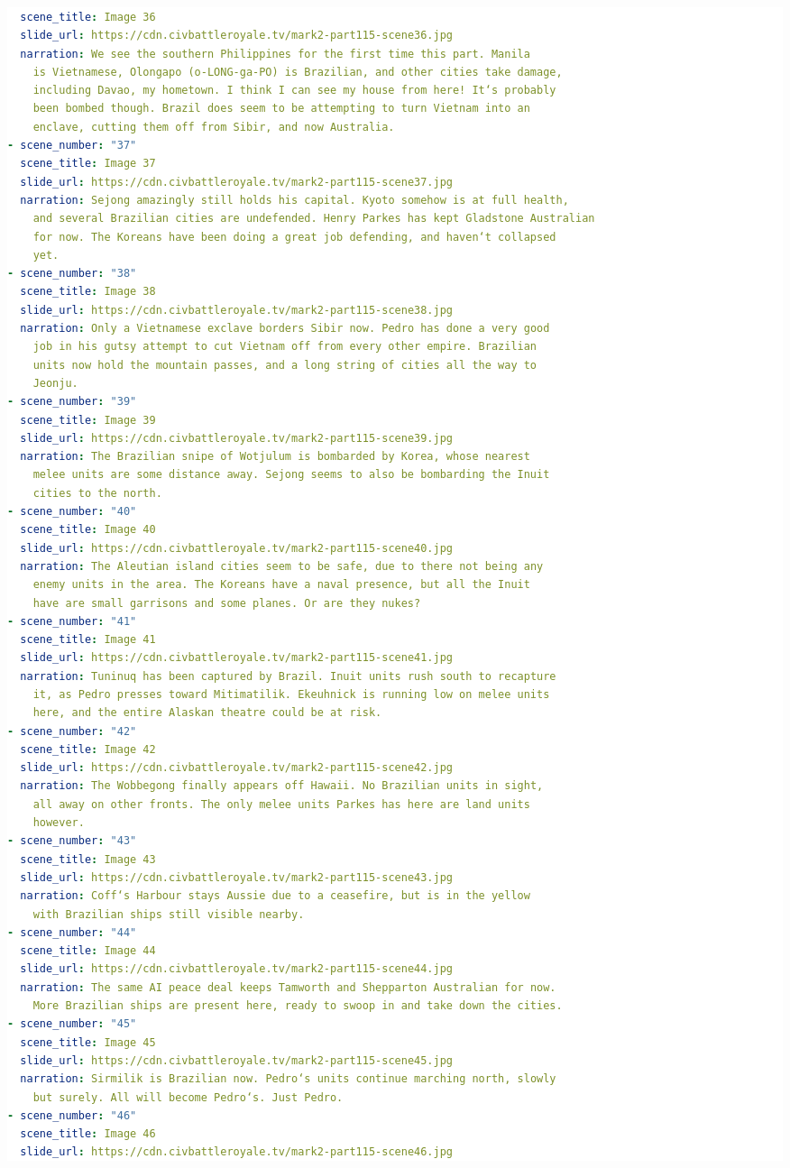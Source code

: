 ```yaml
  scene_title: Image 36
  slide_url: https://cdn.civbattleroyale.tv/mark2-part115-scene36.jpg
  narration: We see the southern Philippines for the first time this part. Manila
    is Vietnamese, Olongapo (o-LONG-ga-PO) is Brazilian, and other cities take damage,
    including Davao, my hometown. I think I can see my house from here! It‘s probably
    been bombed though. Brazil does seem to be attempting to turn Vietnam into an
    enclave, cutting them off from Sibir, and now Australia.
- scene_number: "37"
  scene_title: Image 37
  slide_url: https://cdn.civbattleroyale.tv/mark2-part115-scene37.jpg
  narration: Sejong amazingly still holds his capital. Kyoto somehow is at full health,
    and several Brazilian cities are undefended. Henry Parkes has kept Gladstone Australian
    for now. The Koreans have been doing a great job defending, and haven‘t collapsed
    yet.
- scene_number: "38"
  scene_title: Image 38
  slide_url: https://cdn.civbattleroyale.tv/mark2-part115-scene38.jpg
  narration: Only a Vietnamese exclave borders Sibir now. Pedro has done a very good
    job in his gutsy attempt to cut Vietnam off from every other empire. Brazilian
    units now hold the mountain passes, and a long string of cities all the way to
    Jeonju.
- scene_number: "39"
  scene_title: Image 39
  slide_url: https://cdn.civbattleroyale.tv/mark2-part115-scene39.jpg
  narration: The Brazilian snipe of Wotjulum is bombarded by Korea, whose nearest
    melee units are some distance away. Sejong seems to also be bombarding the Inuit
    cities to the north.
- scene_number: "40"
  scene_title: Image 40
  slide_url: https://cdn.civbattleroyale.tv/mark2-part115-scene40.jpg
  narration: The Aleutian island cities seem to be safe, due to there not being any
    enemy units in the area. The Koreans have a naval presence, but all the Inuit
    have are small garrisons and some planes. Or are they nukes?
- scene_number: "41"
  scene_title: Image 41
  slide_url: https://cdn.civbattleroyale.tv/mark2-part115-scene41.jpg
  narration: Tuninuq has been captured by Brazil. Inuit units rush south to recapture
    it, as Pedro presses toward Mitimatilik. Ekeuhnick is running low on melee units
    here, and the entire Alaskan theatre could be at risk.
- scene_number: "42"
  scene_title: Image 42
  slide_url: https://cdn.civbattleroyale.tv/mark2-part115-scene42.jpg
  narration: The Wobbegong finally appears off Hawaii. No Brazilian units in sight,
    all away on other fronts. The only melee units Parkes has here are land units
    however.
- scene_number: "43"
  scene_title: Image 43
  slide_url: https://cdn.civbattleroyale.tv/mark2-part115-scene43.jpg
  narration: Coff‘s Harbour stays Aussie due to a ceasefire, but is in the yellow
    with Brazilian ships still visible nearby.
- scene_number: "44"
  scene_title: Image 44
  slide_url: https://cdn.civbattleroyale.tv/mark2-part115-scene44.jpg
  narration: The same AI peace deal keeps Tamworth and Shepparton Australian for now.
    More Brazilian ships are present here, ready to swoop in and take down the cities.
- scene_number: "45"
  scene_title: Image 45
  slide_url: https://cdn.civbattleroyale.tv/mark2-part115-scene45.jpg
  narration: Sirmilik is Brazilian now. Pedro‘s units continue marching north, slowly
    but surely. All will become Pedro‘s. Just Pedro.
- scene_number: "46"
  scene_title: Image 46
  slide_url: https://cdn.civbattleroyale.tv/mark2-part115-scene46.jpg
```
